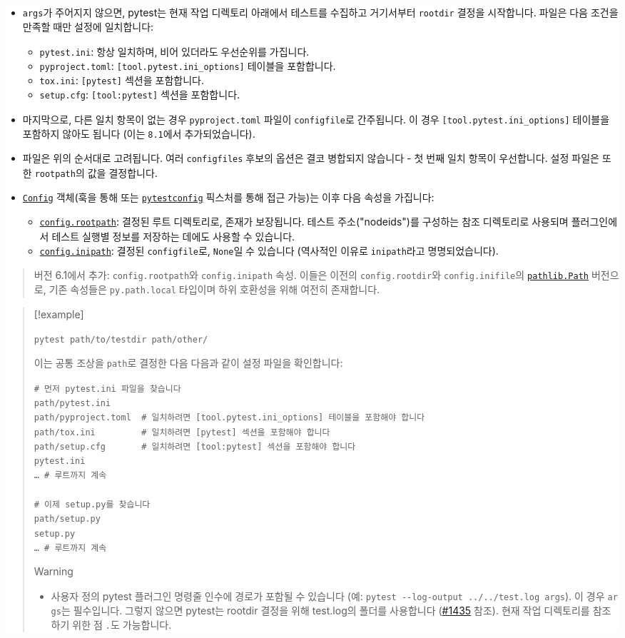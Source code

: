 - `args`가 주어지지 않으면, pytest는 현재 작업 디렉토리 아래에서 테스트를 수집하고 거기서부터 `rootdir` 결정을 시작합니다.
  파일은 다음 조건을 만족할 때만 설정에 일치합니다:
	- `pytest.ini`: 항상 일치하며, 비어 있더라도 우선순위를 가집니다.
	- `pyproject.toml`: `[tool.pytest.ini_options]` 테이블을 포함합니다.
	- `tox.ini`: `[pytest]` 섹션을 포함합니다.
	- `setup.cfg`: `[tool:pytest]` 섹션을 포함합니다.
 
- 마지막으로, 다른 일치 항목이 없는 경우 `pyproject.toml` 파일이 `configfile`로 간주됩니다. 이 경우 `[tool.pytest.ini_options]` 테이블을 포함하지 않아도 됩니다 (이는 `8.1`에서 추가되었습니다).
- 파일은 위의 순서대로 고려됩니다. 여러 `configfiles` 후보의 옵션은 결코 병합되지 않습니다 - 첫 번째 일치 항목이 우선합니다.
  설정 파일은 또한 `rootpath`의 값을 결정합니다.

- [`Config`](https://docs.pytest.org/en/stable/reference/reference.html#pytest.Config) 객체(훅을 통해 또는 [`pytestconfig`](https://docs.pytest.org/en/stable/reference/reference.html#std-fixture-pytestconfig) 픽스처를 통해 접근 가능)는 이후 다음 속성을 가집니다:
	- [`config.rootpath`](https://docs.pytest.org/en/stable/reference/reference.html#pytest.Config.rootpath): 결정된 루트 디렉토리로, 존재가 보장됩니다. 테스트 주소("nodeids")를 구성하는 참조 디렉토리로 사용되며 플러그인에서 테스트 실행별 정보를 저장하는 데에도 사용할 수 있습니다.
	- [`config.inipath`](https://docs.pytest.org/en/stable/reference/reference.html#pytest.Config.inipath): 결정된 `configfile`로, `None`일 수 있습니다 (역사적인 이유로 `inipath`라고 명명되었습니다).
> 버전 6.1에서 추가: `config.rootpath`와 `config.inipath` 속성. 이들은 이전의 `config.rootdir`와 `config.inifile`의 [`pathlib.Path`](https://docs.python.org/3/library/pathlib.html#pathlib.Path) 버전으로, 기존 속성들은 `py.path.local` 타입이며 하위 호환성을 위해 여전히 존재합니다.

> [!example]
> ```
> pytest path/to/testdir path/other/
> ```
> 
> 이는 공통 조상을 `path`로 결정한 다음 다음과 같이 설정 파일을 확인합니다:
> 
> ```
> # 먼저 pytest.ini 파일을 찾습니다
> path/pytest.ini
> path/pyproject.toml  # 일치하려면 [tool.pytest.ini_options] 테이블을 포함해야 합니다
> path/tox.ini         # 일치하려면 [pytest] 섹션을 포함해야 합니다
> path/setup.cfg       # 일치하려면 [tool:pytest] 섹션을 포함해야 합니다
> pytest.ini
> … # 루트까지 계속
> 
> # 이제 setup.py를 찾습니다
> path/setup.py
> setup.py
> … # 루트까지 계속
> ```
> 
> 
> > [!warning]
> > - 사용자 정의 pytest 플러그인 명령줄 인수에 경로가 포함될 수 있습니다 (예: `pytest --log-output ../../test.log args`). 이 경우 `args`는 필수입니다. 그렇지 않으면 pytest는 rootdir 결정을 위해 test.log의 폴더를 사용합니다 ([#1435](https://github.com/pytest-dev/pytest/issues/1435) 참조). 현재 작업 디렉토리를 참조하기 위한 점 `.`도 가능합니다.
> 
